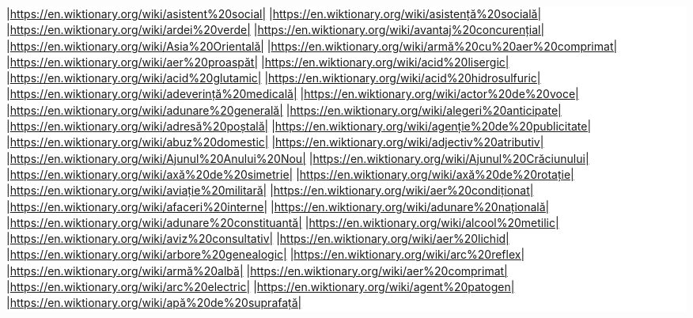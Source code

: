 |https://en.wiktionary.org/wiki/asistent%20social|
|https://en.wiktionary.org/wiki/asistență%20socială|
|https://en.wiktionary.org/wiki/ardei%20verde|
|https://en.wiktionary.org/wiki/avantaj%20concurențial|
|https://en.wiktionary.org/wiki/Asia%20Orientală|
|https://en.wiktionary.org/wiki/armă%20cu%20aer%20comprimat|
|https://en.wiktionary.org/wiki/aer%20proaspăt|
|https://en.wiktionary.org/wiki/acid%20lisergic|
|https://en.wiktionary.org/wiki/acid%20glutamic|
|https://en.wiktionary.org/wiki/acid%20hidrosulfuric|
|https://en.wiktionary.org/wiki/adeverință%20medicală|
|https://en.wiktionary.org/wiki/actor%20de%20voce|
|https://en.wiktionary.org/wiki/adunare%20generală|
|https://en.wiktionary.org/wiki/alegeri%20anticipate|
|https://en.wiktionary.org/wiki/adresă%20poștală|
|https://en.wiktionary.org/wiki/agenție%20de%20publicitate|
|https://en.wiktionary.org/wiki/abuz%20domestic|
|https://en.wiktionary.org/wiki/adjectiv%20atributiv|
|https://en.wiktionary.org/wiki/Ajunul%20Anului%20Nou|
|https://en.wiktionary.org/wiki/Ajunul%20Crăciunului|
|https://en.wiktionary.org/wiki/axă%20de%20simetrie|
|https://en.wiktionary.org/wiki/axă%20de%20rotație|
|https://en.wiktionary.org/wiki/aviație%20militară|
|https://en.wiktionary.org/wiki/aer%20condiționat|
|https://en.wiktionary.org/wiki/afaceri%20interne|
|https://en.wiktionary.org/wiki/adunare%20națională|
|https://en.wiktionary.org/wiki/adunare%20constituantă|
|https://en.wiktionary.org/wiki/alcool%20metilic|
|https://en.wiktionary.org/wiki/aviz%20consultativ|
|https://en.wiktionary.org/wiki/aer%20lichid|
|https://en.wiktionary.org/wiki/arbore%20genealogic|
|https://en.wiktionary.org/wiki/arc%20reflex|
|https://en.wiktionary.org/wiki/armă%20albă|
|https://en.wiktionary.org/wiki/aer%20comprimat|
|https://en.wiktionary.org/wiki/arc%20electric|
|https://en.wiktionary.org/wiki/agent%20patogen|
|https://en.wiktionary.org/wiki/apă%20de%20suprafață|